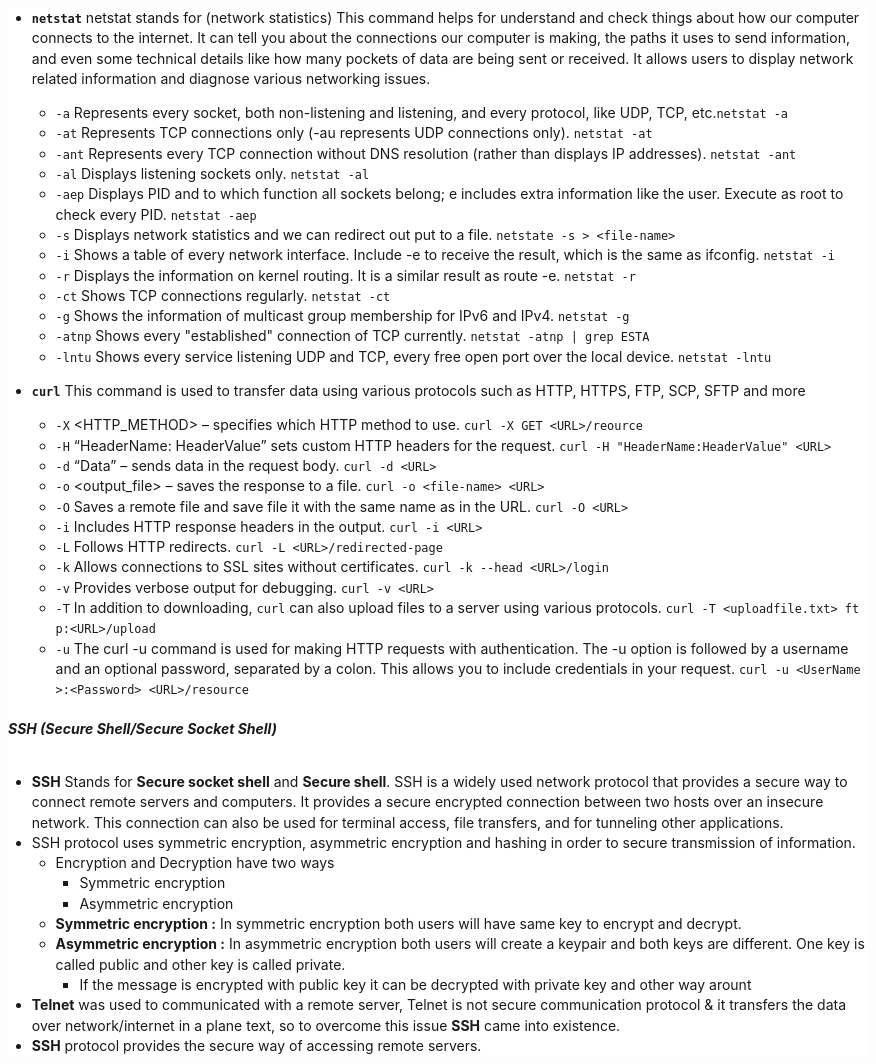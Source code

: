 
  - **`netstat`** netstat stands for (network statistics) This command helps for understand and check things about how our computer connects to the internet. It can tell you about the connections our computer is making, the paths it uses to send information, and even some technical details like how many pockets of data are being sent or received. It allows users to display network related information and diagnose various networking issues.
      - `-a`    Represents every socket, both non-listening and listening, and every protocol, like UDP, TCP, etc.`netstat -a`
      - `-at`   Represents TCP connections only (-au represents UDP connections only). `netstat -at`
      - `-ant`  Represents every TCP connection without DNS resolution (rather than displays IP addresses). `netstat -ant`
      - `-al`   Displays listening sockets only. `netstat -al`
      - `-aep`  Displays PID and to which function all sockets belong; e includes extra information like the user. Execute as root to check every PID. `netstat -aep`
      - `-s`   Displays network statistics and we can redirect out put to a file. `netstate -s > <file-name>`
      - `-i`   Shows a table of every network interface. Include -e to receive the result, which is the same as ifconfig. `netstat -i`
      - `-r`   Displays the information on kernel routing. It is a similar result as route -e. `netstat -r`
      - `-ct`  Shows TCP connections regularly. `netstat -ct`
      - `-g`   Shows the information of multicast group membership for IPv6 and IPv4. `netstat -g`
      - `-atnp`  Shows every "established" connection of TCP currently. `netstat -atnp | grep ESTA`
      - `-lntu`  Shows every service listening UDP and TCP, every free open port over the local device. `netstat -lntu`

  - **`curl`** This command is used to transfer data using various protocols such as HTTP, HTTPS, FTP, SCP, SFTP and more
      - `-X`  <HTTP_METHOD> – specifies which HTTP method to use. `curl -X GET <URL>/reource`
      - `-H`  “HeaderName: HeaderValue” sets custom HTTP headers for the request. `curl -H "HeaderName:HeaderValue" <URL>`
      - `-d`  “Data” – sends data in the request body. `curl -d <URL>`
      - `-o`  <output_file> – saves the response to a file. `curl -o <file-name> <URL>`
      - `-O`  Saves a remote file and save file it with the same name as in the URL. `curl -O <URL>` 
      - `-i`  Includes HTTP response headers in the output. `curl -i <URL>`
      - `-L`  Follows HTTP redirects. `curl -L <URL>/redirected-page`  
      - `-k`  Allows connections to SSL sites without certificates. `curl -k --head <URL>/login`
      - `-v`  Provides verbose output for debugging. `curl -v <URL>`
      - `-T`  In addition to downloading, `curl` can also upload files to a server using various protocols. `curl -T <uploadfile.txt> ftp:<URL>/upload`
      - `-u`  The curl -u command is used for making HTTP requests with authentication. The -u option is followed by a username and an optional password, separated by a colon. This allows you to include credentials in your request. `curl -u <UserName>:<Password> <URL>/resource`

  ###### **SSH (Secure Shell/Secure Socket Shell)**

  - **SSH** Stands for **Secure socket shell** and **Secure shell**. SSH is a widely used network protocol that provides a secure way to connect remote servers and computers. It provides a secure encrypted connection between two hosts over an insecure network. This connection can also be used for terminal access, file transfers, and for tunneling other applications.
  - SSH protocol uses symmetric encryption, asymmetric encryption and hashing in order to secure transmission of information.
      - Encryption and Decryption have two ways
        - Symmetric encryption
        - Asymmetric encryption
      - **Symmetric encryption :** In symmetric encryption both users will have same key to encrypt and decrypt.
      - **Asymmetric encryption :** In asymmetric encryption both users will create a keypair and both keys are different. One key is called public and other key is called private.
        - If the message is encrypted with public key it can be decrypted with private key and other way arount
  - **Telnet** was used to communicated with a remote server, Telnet is not secure communication protocol & it transfers the data over network/internet in a plane text, so to overcome this issue **SSH** came into existence.
  - **SSH** protocol provides the secure way of accessing remote servers.
